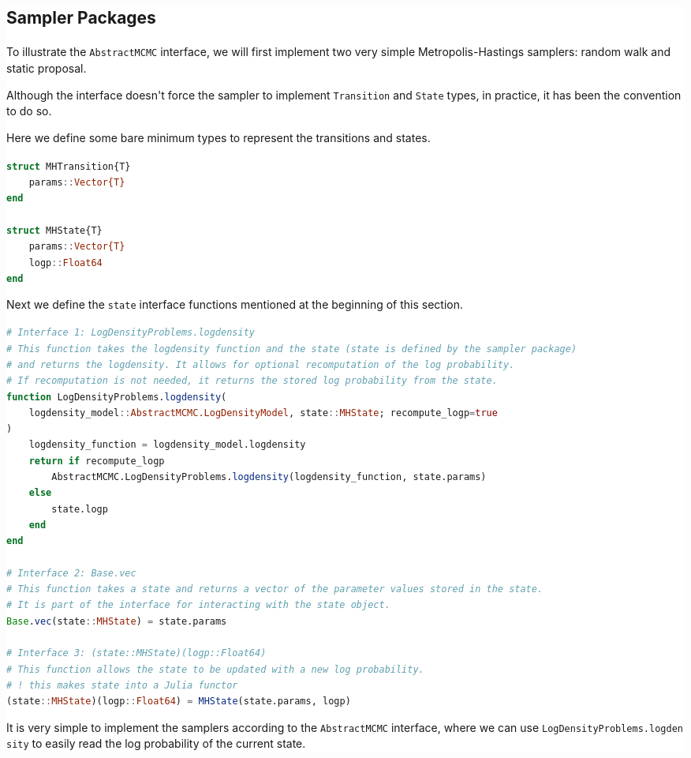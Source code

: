 ## Sampler Packages

To illustrate the `AbstractMCMC` interface, we will first implement two very simple Metropolis-Hastings samplers: random walk and static proposal.

Although the interface doesn't force the sampler to implement `Transition` and `State` types, in practice, it has been the convention to do so.

Here we define some bare minimum types to represent the transitions and states.

```julia
struct MHTransition{T}
    params::Vector{T}
end

struct MHState{T}
    params::Vector{T}
    logp::Float64
end
```

Next we define the  `state` interface functions mentioned at the beginning of this section.

```julia
# Interface 1: LogDensityProblems.logdensity
# This function takes the logdensity function and the state (state is defined by the sampler package)
# and returns the logdensity. It allows for optional recomputation of the log probability.
# If recomputation is not needed, it returns the stored log probability from the state.
function LogDensityProblems.logdensity(
    logdensity_model::AbstractMCMC.LogDensityModel, state::MHState; recompute_logp=true
)
    logdensity_function = logdensity_model.logdensity
    return if recompute_logp
        AbstractMCMC.LogDensityProblems.logdensity(logdensity_function, state.params)
    else
        state.logp
    end
end

# Interface 2: Base.vec
# This function takes a state and returns a vector of the parameter values stored in the state.
# It is part of the interface for interacting with the state object.
Base.vec(state::MHState) = state.params

# Interface 3: (state::MHState)(logp::Float64)
# This function allows the state to be updated with a new log probability.
# ! this makes state into a Julia functor
(state::MHState)(logp::Float64) = MHState(state.params, logp)
```

It is very simple to implement the samplers according to the `AbstractMCMC` interface, where we can use `LogDensityProblems.logdensity` to easily read the log probability of the current state.

